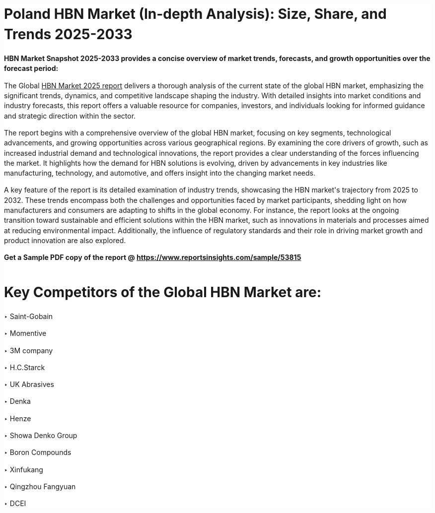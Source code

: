# Poland HBN Market (In-depth Analysis): Size, Share, and Trends 2025-2033

<strong>HBN Market Snapshot 2025-2033 provides a concise overview of market trends, forecasts, and growth opportunities over the forecast period:</strong>

 The Global <a href=https://www.reportsinsights.com/sample/53815>HBN Market 2025 report</a> delivers a thorough analysis of the current state of the global HBN market, emphasizing the significant trends, dynamics, and competitive landscape shaping the industry. With detailed insights into market conditions and industry forecasts, this report offers a valuable resource for companies, investors, and individuals looking for informed guidance and strategic direction within the sector.

The report begins with a comprehensive overview of the global HBN market, focusing on key segments, technological advancements, and growing opportunities across various geographical regions. By examining the core drivers of growth, such as increased industrial demand and technological innovations, the report provides a clear understanding of the forces influencing the market. It highlights how the demand for HBN solutions is evolving, driven by advancements in key industries like manufacturing, technology, and automotive, and offers insight into the changing market needs.

A key feature of the report is its detailed examination of industry trends, showcasing the HBN market's trajectory from 2025 to 2032. These trends encompass both the challenges and opportunities faced by market participants, shedding light on how manufacturers and consumers are adapting to shifts in the global economy. For instance, the report looks at the ongoing transition toward sustainable and efficient solutions within the HBN market, such as innovations in materials and processes aimed at reducing environmental impact. Additionally, the influence of regulatory standards and their role in driving market growth and product innovation are also explored.

<strong>Get a Sample PDF copy of the report @ <a href=https://www.reportsinsights.com/sample/53815>https://www.reportsinsights.com/sample/53815</a></strong>

# <strong>Key Competitors of the Global HBN Market are:</strong>

‣ Saint-Gobain

‣ Momentive

‣ 3M company

‣ H.C.Starck

‣ UK Abrasives

‣ Denka

‣ Henze

‣ Showa Denko Group

‣ Boron Compounds

‣ Xinfukang

‣ Qingzhou Fangyuan

‣ DCEI
